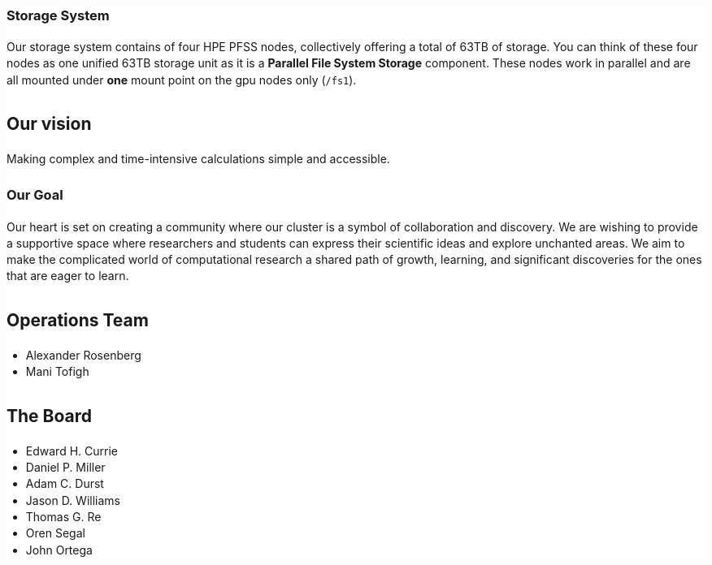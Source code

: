 ### Storage System

Our storage system contains of four HPE PFSS nodes, collectively offering a total of 63TB of storage. You can think of these four nodes as one unified 63TB storage unit as it is a **Parallel File System Storage** component. These nodes work in parallel and are all mounted under **one** mount point on the gpu nodes only (`/fs1`).

## Our vision

Making complex and time-intensive calculations simple and accessible.

### Our Goal

Our heart is set on creating a community where our cluster is a symbol of collaboration and discovery. We are wishing to provide a supportive space where researchers and students can express their scientific ideas and explore unchanted areas. We aim to make the complicated world of computational research a shared path of growth, learning, and significant discoveries for the ones that are eager to learn.

## Operations Team

- Alexander Rosenberg
- Mani Tofigh

## The Board

- Edward H. Currie
- Daniel P. Miller
- Adam C. Durst
- Jason D. Williams
- Thomas G. Re
- Oren Segal
- John Ortega

